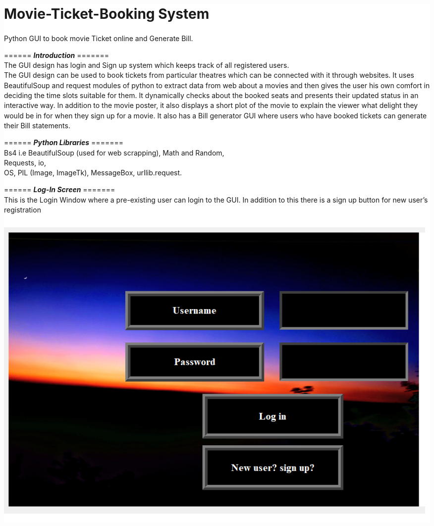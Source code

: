 # Movie-Ticket-Booking System
Python GUI to book movie Ticket online and Generate Bill.


====== ***Introduction*** ======= <br />
The GUI design has login and Sign up system which keeps track of all registered users.  
The GUI design can be used to book tickets from particular theatres which can be connected with it through websites.
It uses BeautifulSoup and request modules of python to extract data from web about a movies and then gives the user his own comfort in deciding the time slots suitable for them.
It dynamically checks about the booked seats and presents their updated status in an interactive way. 
In addition to the movie poster, it also displays a short plot of the movie to explain the viewer what delight they would be in for when they sign up for a movie.
 It also has a Bill generator GUI where users who have booked tickets can generate their Bill statements.


====== ***Python Libraries*** ======= <br />
Bs4 i.e BeautifulSoup (used for web scrapping), 
Math and Random,  
Requests, 
io,  
OS, 
PIL (Image, ImageTk), 
MessageBox, 
urllib.request.


====== ***Log-In Screen*** ======= <br />
This is the Login Window where a pre-existing user can login to the GUI.
In addition to this there is a sign up button for new user’s registration

<img src="images/movie_1.png" width="850" height="600">
